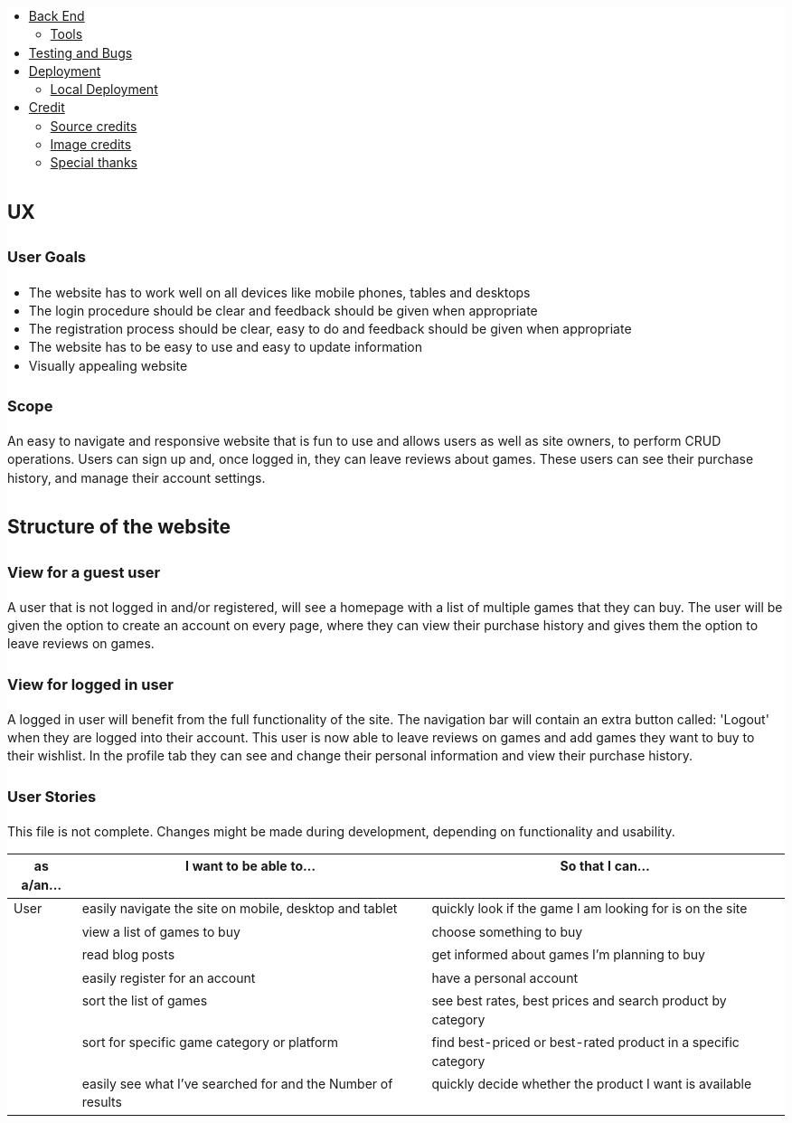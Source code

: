 - [Back End](#back-end)
  - [Tools](#tools)
- [Testing and Bugs](#testing-and-bugs)
- [Deployment](#deployment)
  - [Local Deployment](#local-deployment)
- [Credit](#credit)
  - [Source credits](#source-credits)
  - [Image credits](#image-credits)
  - [Special thanks](#special-thanks)

## UX ##

### User Goals ###

- The website has to work well on all devices like mobile phones, tables and desktops
- The login procedure should be clear and feedback should be given when appropriate
- The registration process should be clear, easy to do and feedback should be given when appropriate
- The website has to be easy to use and easy to update information
- Visually appealing website

### Scope ###

An easy to navigate and responsive website that is fun to use and allows users as well as site owners, to perform CRUD operations. Users can sign up and, once logged in, they can leave reviews about games. These users can see their purchase history, and manage their account settings.

## Structure of the website ##

### View for a guest user ###

A user that is not logged in and/or registered, will see a homepage with a list of multiple games that they can buy.
The user will be given the option to create an account on every page, where they can view their purchase history and gives them the option to leave reviews on games.

### View for logged in user ###

A logged in user will benefit from the full functionality of the site. The navigation bar will contain an extra button called: 'Logout' when they are logged into their account.
This user is now able to leave reviews on games and add games they want to buy to their wishlist. In the profile tab they can see and change their personal information and view their purchase history.

### User Stories ###

This file is not complete. Changes might be made during development, depending on functionality and usability.

| as a/an…    | I want to be able to…                                                          | So that I can…                                                                                               |
|-------------|--------------------------------------------------------------------------------|--------------------------------------------------------------------------------------------------------------|
| User        | easily navigate the site on mobile, desktop and tablet                         | quickly look if the game I am looking for is on the site                                                     |
|             | view a list of games to buy                                                    | choose something to buy                                                                                      |
|             | read blog posts                                                                | get informed about games I’m planning to buy                                                                 |
|             | easily register for an account                                                 | have a personal account                                                                                      |
|             | sort the list of games                                                         | see best rates, best prices and search product by category                                                   |
|             | sort for specific game category or platform                                    | find best-priced or best-rated product in a specific category                                                |
|             | easily see what I’ve searched for and the Number of results                    | quickly decide whether the product I want is available                                                       |